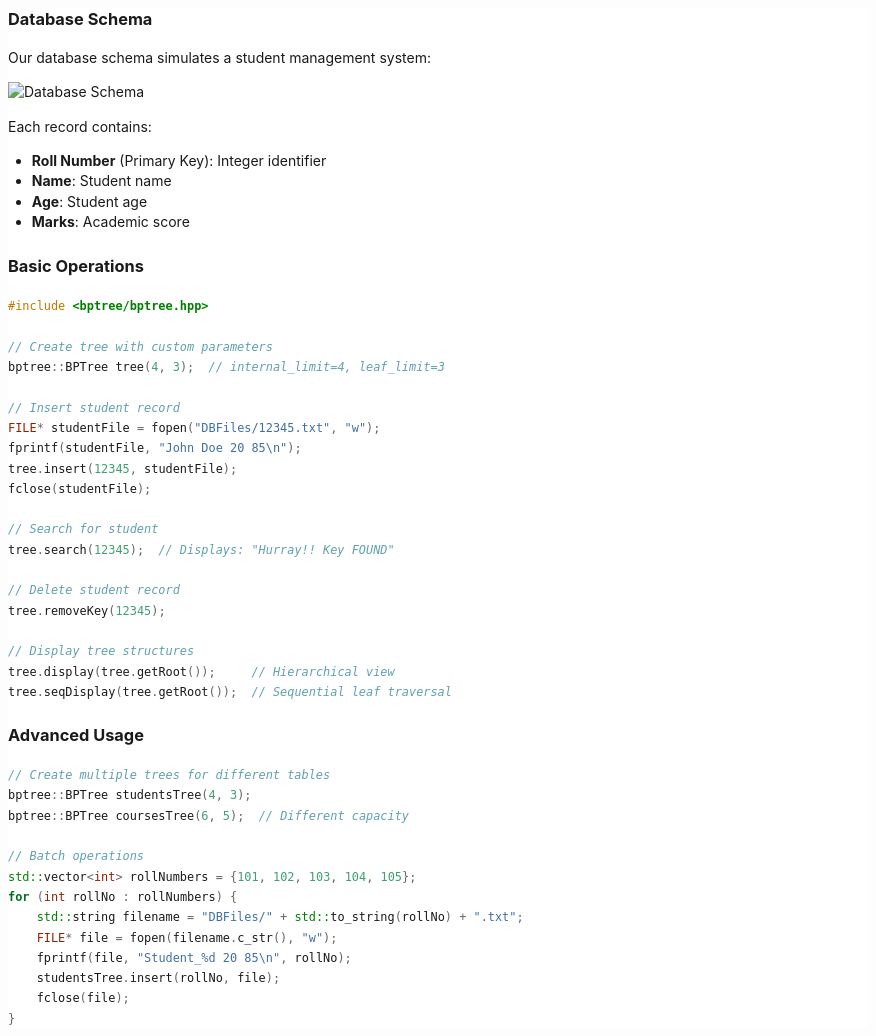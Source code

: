 ### Database Schema

Our database schema simulates a student management system:

![Database Schema](img/database.jpg)

Each record contains:
- **Roll Number** (Primary Key): Integer identifier
- **Name**: Student name
- **Age**: Student age
- **Marks**: Academic score

### Basic Operations

```cpp
#include <bptree/bptree.hpp>

// Create tree with custom parameters
bptree::BPTree tree(4, 3);  // internal_limit=4, leaf_limit=3

// Insert student record
FILE* studentFile = fopen("DBFiles/12345.txt", "w");
fprintf(studentFile, "John Doe 20 85\n");
tree.insert(12345, studentFile);
fclose(studentFile);

// Search for student
tree.search(12345);  // Displays: "Hurray!! Key FOUND"

// Delete student record
tree.removeKey(12345);

// Display tree structures
tree.display(tree.getRoot());     // Hierarchical view
tree.seqDisplay(tree.getRoot());  // Sequential leaf traversal
```

### Advanced Usage

```cpp
// Create multiple trees for different tables
bptree::BPTree studentsTree(4, 3);
bptree::BPTree coursesTree(6, 5);  // Different capacity

// Batch operations
std::vector<int> rollNumbers = {101, 102, 103, 104, 105};
for (int rollNo : rollNumbers) {
    std::string filename = "DBFiles/" + std::to_string(rollNo) + ".txt";
    FILE* file = fopen(filename.c_str(), "w");
    fprintf(file, "Student_%d 20 85\n", rollNo);
    studentsTree.insert(rollNo, file);
    fclose(file);
}
```
